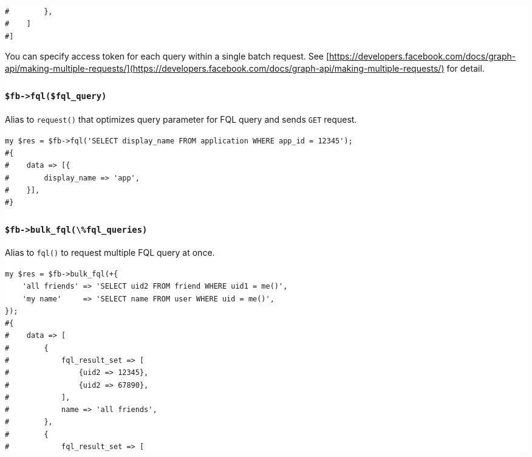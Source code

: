     #        },
    #    ]
    #]

You can specify access token for each query within a single batch request.
See [https://developers.facebook.com/docs/graph-api/making-multiple-requests/](https://developers.facebook.com/docs/graph-api/making-multiple-requests/)
for detail.

### `$fb->fql($fql_query)`

Alias to `request()` that optimizes query parameter for FQL query and sends
`GET` request.

    my $res = $fb->fql('SELECT display_name FROM application WHERE app_id = 12345');
    #{
    #    data => [{
    #        display_name => 'app',
    #    }],
    #}

### `$fb->bulk_fql(\%fql_queries)`

Alias to `fql()` to request multiple FQL query at once.

    my $res = $fb->bulk_fql(+{
        'all friends' => 'SELECT uid2 FROM friend WHERE uid1 = me()',
        'my name'     => 'SELECT name FROM user WHERE uid = me()',
    });
    #{
    #    data => [
    #        {
    #            fql_result_set => [
    #                {uid2 => 12345},
    #                {uid2 => 67890},
    #            ],
    #            name => 'all friends',
    #        },
    #        {
    #            fql_result_set => [